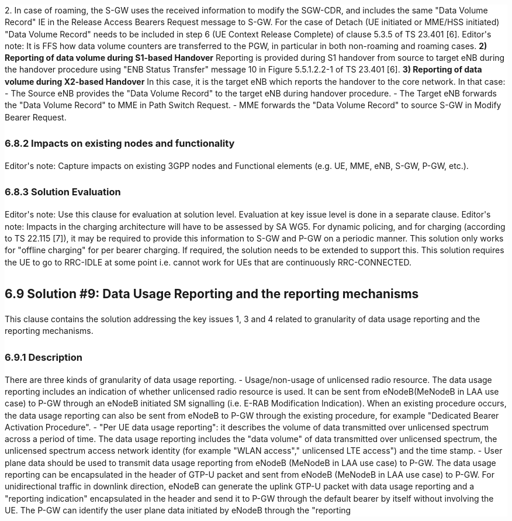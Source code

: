 2\. In case of roaming, the S-GW uses the received information to modify the
SGW-CDR, and includes the same \"Data Volume Record\" IE in the Release Access
Bearers Request message to S-GW.
For the case of Detach (UE initiated or MME/HSS initiated) \"Data Volume
Record\" needs to be included in step 6 (UE Context Release Complete) of
clause 5.3.5 of TS 23.401 [6].
Editor\'s note: It is FFS how data volume counters are transferred to the PGW,
in particular in both non-roaming and roaming cases.
**2) Reporting of data volume during S1-based Handover**
Reporting is provided during S1 handover from source to target eNB during the
handover procedure using \"ENB Status Transfer\" message 10 in Figure
5.5.1.2.2-1 of TS 23.401 [6].
**3) Reporting of data volume during X2-based Handover**
In this case, it is the target eNB which reports the handover to the core
network. In that case:
\- The Source eNB provides the \"Data Volume Record\" to the target eNB during
handover procedure.
\- The Target eNB forwards the \"Data Volume Record\" to MME in Path Switch
Request.
\- MME forwards the \"Data Volume Record\" to source S-GW in Modify Bearer
Request.
### 6.8.2 Impacts on existing nodes and functionality
Editor\'s note: Capture impacts on existing 3GPP nodes and Functional elements
(e.g. UE, MME, eNB, S-GW, P-GW, etc.).
### 6.8.3 Solution Evaluation
Editor\'s note: Use this clause for evaluation at solution level. Evaluation
at key issue level is done in a separate clause.
Editor\'s note: Impacts in the charging architecture will have to be assessed
by SA WG5.
For dynamic policing, and for charging (according to TS 22.115 [7]), it may be
required to provide this information to S-GW and P-GW on a periodic manner.
This solution only works for \"offline charging\" for per bearer charging. If
required, the solution needs to be extended to support this.
This solution requires the UE to go to RRC-IDLE at some point i.e. cannot work
for UEs that are continuously RRC-CONNECTED.
## 6.9 Solution #9: Data Usage Reporting and the reporting mechanisms
This clause contains the solution addressing the key issues 1, 3 and 4 related
to granularity of data usage reporting and the reporting mechanisms.
### 6.9.1 Description
There are three kinds of granularity of data usage reporting.
\- Usage/non-usage of unlicensed radio resource. The data usage reporting
includes an indication of whether unlicensed radio resource is used. It can be
sent from eNodeB(MeNodeB in LAA use case) to P-GW through an eNodeB initiated
SM signalling (i.e. E-RAB Modification Indication). When an existing procedure
occurs, the data usage reporting can also be sent from eNodeB to P-GW through
the existing procedure, for example \"Dedicated Bearer Activation Procedure\".
\- \"Per UE data usage reporting\": it describes the volume of data
transmitted over unlicensed spectrum across a period of time. The data usage
reporting includes the \"data volume\" of data transmitted over unlicensed
spectrum, the unlicensed spectrum access network identity (for example \"WLAN
access\",\" unlicensed LTE access\") and the time stamp.
\- User plane data should be used to transmit data usage reporting from eNodeB
(MeNodeB in LAA use case) to P-GW. The data usage reporting can be
encapsulated in the header of GTP-U packet and sent from eNodeB (MeNodeB in
LAA use case) to P-GW. For unidirectional traffic in downlink direction,
eNodeB can generate the uplink GTP-U packet with data usage reporting and a
\"reporting indication\" encapsulated in the header and send it to P-GW
through the default bearer by itself without involving the UE. The P-GW can
identify the user plane data initiated by eNodeB through the \"reporting